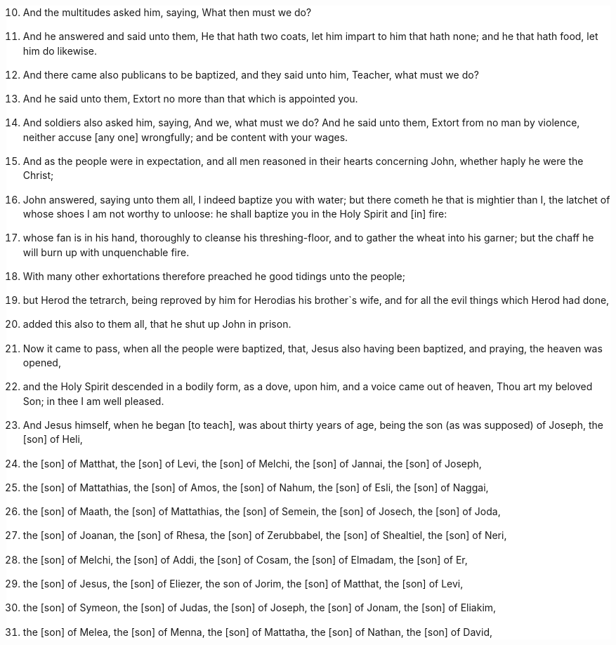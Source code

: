 10. And the multitudes asked him, saying, What then must we do?

11. And he answered and said unto them, He that hath two coats, let him impart to him that hath none; and he that hath food, let him do likewise.

12. And there came also publicans to be baptized, and they said unto him, Teacher, what must we do?

13. And he said unto them, Extort no more than that which is appointed you.

14. And soldiers also asked him, saying, And we, what must we do? And he said unto them, Extort from no man by violence, neither accuse [any one] wrongfully; and be content with your wages.

15. And as the people were in expectation, and all men reasoned in their hearts concerning John, whether haply he were the Christ;

16. John answered, saying unto them all, I indeed baptize you with water; but there cometh he that is mightier than I, the latchet of whose shoes I am not worthy to unloose: he shall baptize you in the Holy Spirit and [in] fire:

17. whose fan is in his hand, thoroughly to cleanse his threshing-floor, and to gather the wheat into his garner; but the chaff he will burn up with unquenchable fire.

18. With many other exhortations therefore preached he good tidings unto the people;

19. but Herod the tetrarch, being reproved by him for Herodias his brother`s wife, and for all the evil things which Herod had done,

20. added this also to them all, that he shut up John in prison.

21. Now it came to pass, when all the people were baptized, that, Jesus also having been baptized, and praying, the heaven was opened,

22. and the Holy Spirit descended in a bodily form, as a dove, upon him, and a voice came out of heaven, Thou art my beloved Son; in thee I am well pleased.

23. And Jesus himself, when he began [to teach], was about thirty years of age, being the son (as was supposed) of Joseph, the [son] of Heli,

24. the [son] of Matthat, the [son] of Levi, the [son] of Melchi, the [son] of Jannai, the [son] of Joseph,

25. the [son] of Mattathias, the [son] of Amos, the [son] of Nahum, the [son] of Esli, the [son] of Naggai,

26. the [son] of Maath, the [son] of Mattathias, the [son] of Semein, the [son] of Josech, the [son] of Joda,

27. the [son] of Joanan, the [son] of Rhesa, the [son] of Zerubbabel, the [son] of Shealtiel, the [son] of Neri,

28. the [son] of Melchi, the [son] of Addi, the [son] of Cosam, the [son] of Elmadam, the [son] of Er,

29. the [son] of Jesus, the [son] of Eliezer, the son of Jorim, the [son] of Matthat, the [son] of Levi,

30. the [son] of Symeon, the [son] of Judas, the [son] of Joseph, the [son] of Jonam, the [son] of Eliakim,

31. the [son] of Melea, the [son] of Menna, the [son] of Mattatha, the [son] of Nathan, the [son] of David,
